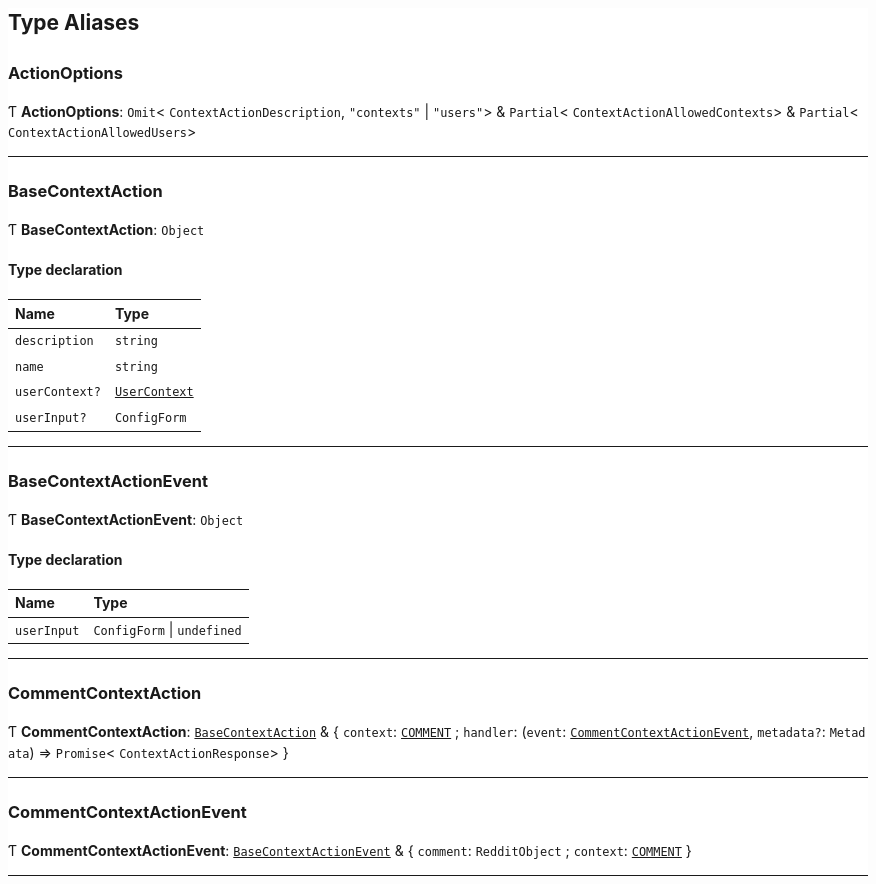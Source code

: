 ## Type Aliases

### ActionOptions

Ƭ **ActionOptions**: `Omit`\< `ContextActionDescription`, `"contexts"` \| `"users"`\> & `Partial`\< `ContextActionAllowedContexts`\> & `Partial`\< `ContextActionAllowedUsers`\>

---

### BaseContextAction

Ƭ **BaseContextAction**: `Object`

#### Type declaration

| Name           | Type                                  |
| :------------- | :------------------------------------ |
| `description`  | `string`                              |
| `name`         | `string`                              |
| `userContext?` | [`UserContext`](enums/UserContext.md) |
| `userInput?`   | `ConfigForm`                          |

---

### BaseContextActionEvent

Ƭ **BaseContextActionEvent**: `Object`

#### Type declaration

| Name        | Type                        |
| :---------- | :-------------------------- |
| `userInput` | `ConfigForm` \| `undefined` |

---

### CommentContextAction

Ƭ **CommentContextAction**: [`BaseContextAction`](README.md#basecontextaction) & \{ `context`: [`COMMENT`](enums/Context.md#comment) ; `handler`: (`event`: [`CommentContextActionEvent`](README.md#commentcontextactionevent), `metadata?`: `Metadata`) => `Promise`\< `ContextActionResponse`\> }

---

### CommentContextActionEvent

Ƭ **CommentContextActionEvent**: [`BaseContextActionEvent`](README.md#basecontextactionevent) & \{ `comment`: `RedditObject` ; `context`: [`COMMENT`](enums/Context.md#comment) }

---
